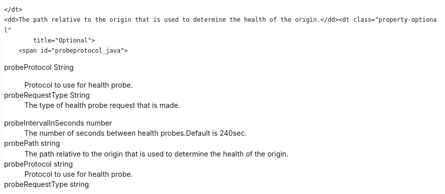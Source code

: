    </dt>
    <dd>The path relative to the origin that is used to determine the health of the origin.</dd><dt class="property-optional"
            title="Optional">
        <span id="probeprotocol_java">
<a data-swiftype-name="resource-property" data-swiftype-type="text" href="#probeprotocol_java" style="color: inherit; text-decoration: inherit;">probe<wbr>Protocol</a>
</span>
        <span class="property-indicator"></span>
        <span class="property-type">String</span>
    </dt>
    <dd>Protocol to use for health probe.</dd><dt class="property-optional"
            title="Optional">
        <span id="proberequesttype_java">
<a data-swiftype-name="resource-property" data-swiftype-type="text" href="#proberequesttype_java" style="color: inherit; text-decoration: inherit;">probe<wbr>Request<wbr>Type</a>
</span>
        <span class="property-indicator"></span>
        <span class="property-type">String</span>
    </dt>
    <dd>The type of health probe request that is made.</dd></dl>
</pulumi-choosable>
</div>

<div>
<pulumi-choosable type="language" values="javascript,typescript">
<dl class="resources-properties"><dt class="property-optional"
            title="Optional">
        <span id="probeintervalinseconds_nodejs">
<a data-swiftype-name="resource-property" data-swiftype-type="text" href="#probeintervalinseconds_nodejs" style="color: inherit; text-decoration: inherit;">probe<wbr>Interval<wbr>In<wbr>Seconds</a>
</span>
        <span class="property-indicator"></span>
        <span class="property-type">number</span>
    </dt>
    <dd>The number of seconds between health probes.Default is 240sec.</dd><dt class="property-optional"
            title="Optional">
        <span id="probepath_nodejs">
<a data-swiftype-name="resource-property" data-swiftype-type="text" href="#probepath_nodejs" style="color: inherit; text-decoration: inherit;">probe<wbr>Path</a>
</span>
        <span class="property-indicator"></span>
        <span class="property-type">string</span>
    </dt>
    <dd>The path relative to the origin that is used to determine the health of the origin.</dd><dt class="property-optional"
            title="Optional">
        <span id="probeprotocol_nodejs">
<a data-swiftype-name="resource-property" data-swiftype-type="text" href="#probeprotocol_nodejs" style="color: inherit; text-decoration: inherit;">probe<wbr>Protocol</a>
</span>
        <span class="property-indicator"></span>
        <span class="property-type">string</span>
    </dt>
    <dd>Protocol to use for health probe.</dd><dt class="property-optional"
            title="Optional">
        <span id="proberequesttype_nodejs">
<a data-swiftype-name="resource-property" data-swiftype-type="text" href="#proberequesttype_nodejs" style="color: inherit; text-decoration: inherit;">probe<wbr>Request<wbr>Type</a>
</span>
        <span class="property-indicator"></span>
        <span class="property-type">string</span>
    </dt>